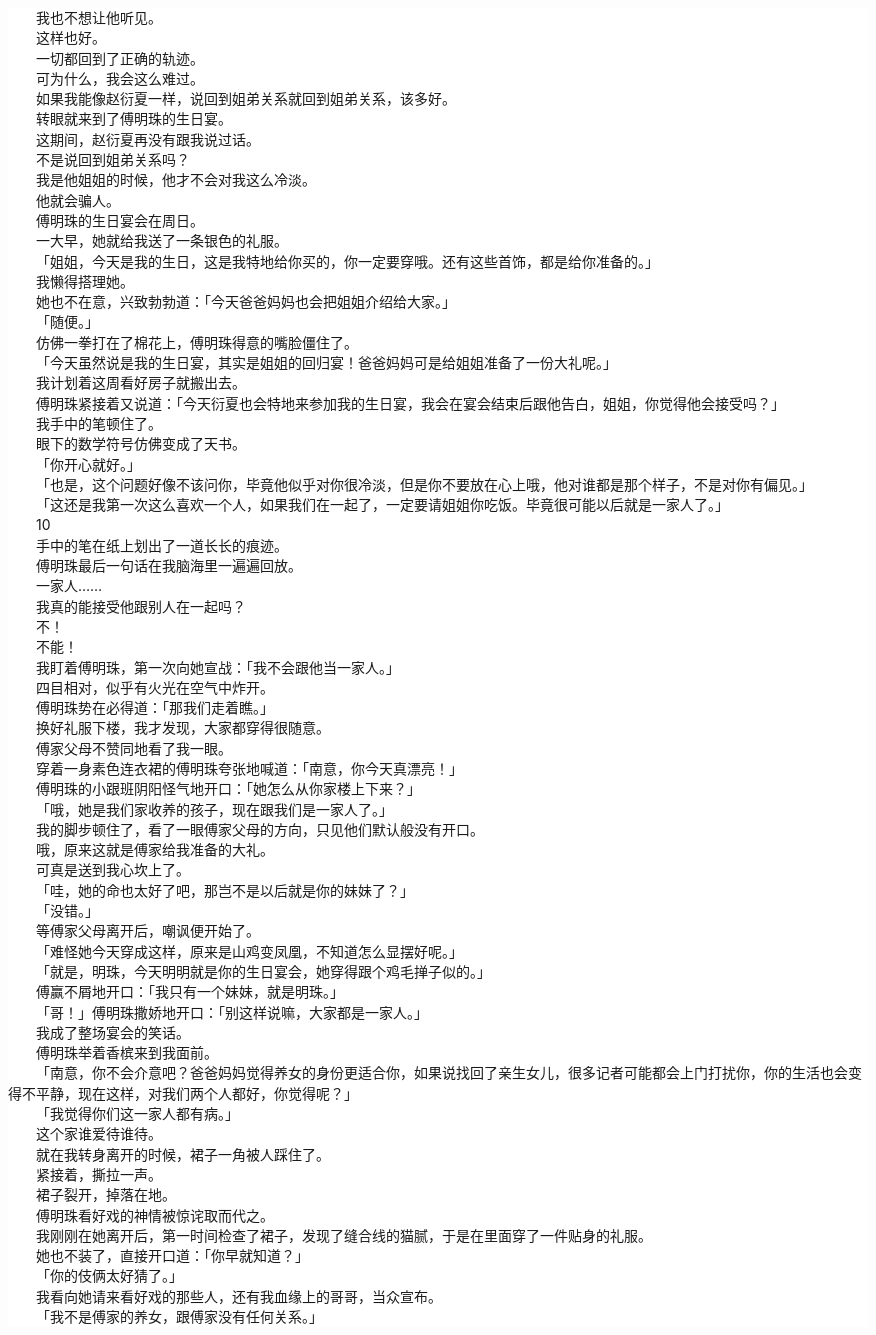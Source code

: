 &emsp;&emsp;我也不想让他听见。  
&emsp;&emsp;这样也好。  
&emsp;&emsp;一切都回到了正确的轨迹。  
&emsp;&emsp;可为什么，我会这么难过。  
&emsp;&emsp;如果我能像赵衍夏一样，说回到姐弟关系就回到姐弟关系，该多好。  
&emsp;&emsp;转眼就来到了傅明珠的生日宴。  
&emsp;&emsp;这期间，赵衍夏再没有跟我说过话。  
&emsp;&emsp;不是说回到姐弟关系吗？  
&emsp;&emsp;我是他姐姐的时候，他才不会对我这么冷淡。  
&emsp;&emsp;他就会骗人。  
&emsp;&emsp;傅明珠的生日宴会在周日。  
&emsp;&emsp;一大早，她就给我送了一条银色的礼服。  
&emsp;&emsp;「姐姐，今天是我的生日，这是我特地给你买的，你一定要穿哦。还有这些首饰，都是给你准备的。」  
&emsp;&emsp;我懒得搭理她。  
&emsp;&emsp;她也不在意，兴致勃勃道：「今天爸爸妈妈也会把姐姐介绍给大家。」  
&emsp;&emsp;「随便。」  
&emsp;&emsp;仿佛一拳打在了棉花上，傅明珠得意的嘴脸僵住了。  
&emsp;&emsp;「今天虽然说是我的生日宴，其实是姐姐的回归宴！爸爸妈妈可是给姐姐准备了一份大礼呢。」  
&emsp;&emsp;我计划着这周看好房子就搬出去。  
&emsp;&emsp;傅明珠紧接着又说道：「今天衍夏也会特地来参加我的生日宴，我会在宴会结束后跟他告白，姐姐，你觉得他会接受吗？」  
&emsp;&emsp;我手中的笔顿住了。  
&emsp;&emsp;眼下的数学符号仿佛变成了天书。  
&emsp;&emsp;「你开心就好。」  
&emsp;&emsp;「也是，这个问题好像不该问你，毕竟他似乎对你很冷淡，但是你不要放在心上哦，他对谁都是那个样子，不是对你有偏见。」  
&emsp;&emsp;「这还是我第一次这么喜欢一个人，如果我们在一起了，一定要请姐姐你吃饭。毕竟很可能以后就是一家人了。」  
&emsp;&emsp;10  
&emsp;&emsp;手中的笔在纸上划出了一道长长的痕迹。  
&emsp;&emsp;傅明珠最后一句话在我脑海里一遍遍回放。  
&emsp;&emsp;一家人……  
&emsp;&emsp;我真的能接受他跟别人在一起吗？  
&emsp;&emsp;不！  
&emsp;&emsp;不能！  
&emsp;&emsp;我盯着傅明珠，第一次向她宣战：「我不会跟他当一家人。」  
&emsp;&emsp;四目相对，似乎有火光在空气中炸开。  
&emsp;&emsp;傅明珠势在必得道：「那我们走着瞧。」  
&emsp;&emsp;换好礼服下楼，我才发现，大家都穿得很随意。  
&emsp;&emsp;傅家父母不赞同地看了我一眼。  
&emsp;&emsp;穿着一身素色连衣裙的傅明珠夸张地喊道：「南意，你今天真漂亮！」  
&emsp;&emsp;傅明珠的小跟班阴阳怪气地开口：「她怎么从你家楼上下来？」  
&emsp;&emsp;「哦，她是我们家收养的孩子，现在跟我们是一家人了。」  
&emsp;&emsp;我的脚步顿住了，看了一眼傅家父母的方向，只见他们默认般没有开口。  
&emsp;&emsp;哦，原来这就是傅家给我准备的大礼。  
&emsp;&emsp;可真是送到我心坎上了。  
&emsp;&emsp;「哇，她的命也太好了吧，那岂不是以后就是你的妹妹了？」  
&emsp;&emsp;「没错。」  
&emsp;&emsp;等傅家父母离开后，嘲讽便开始了。  
&emsp;&emsp;「难怪她今天穿成这样，原来是山鸡变凤凰，不知道怎么显摆好呢。」  
&emsp;&emsp;「就是，明珠，今天明明就是你的生日宴会，她穿得跟个鸡毛掸子似的。」  
&emsp;&emsp;傅赢不屑地开口：「我只有一个妹妹，就是明珠。」  
&emsp;&emsp;「哥！」傅明珠撒娇地开口：「别这样说嘛，大家都是一家人。」  
&emsp;&emsp;我成了整场宴会的笑话。  
&emsp;&emsp;傅明珠举着香槟来到我面前。  
&emsp;&emsp;「南意，你不会介意吧？爸爸妈妈觉得养女的身份更适合你，如果说找回了亲生女儿，很多记者可能都会上门打扰你，你的生活也会变得不平静，现在这样，对我们两个人都好，你觉得呢？」  
&emsp;&emsp;「我觉得你们这一家人都有病。」  
&emsp;&emsp;这个家谁爱待谁待。  
&emsp;&emsp;就在我转身离开的时候，裙子一角被人踩住了。  
&emsp;&emsp;紧接着，撕拉一声。  
&emsp;&emsp;裙子裂开，掉落在地。  
&emsp;&emsp;傅明珠看好戏的神情被惊诧取而代之。  
&emsp;&emsp;我刚刚在她离开后，第一时间检查了裙子，发现了缝合线的猫腻，于是在里面穿了一件贴身的礼服。  
&emsp;&emsp;她也不装了，直接开口道：「你早就知道？」  
&emsp;&emsp;「你的伎俩太好猜了。」  
&emsp;&emsp;我看向她请来看好戏的那些人，还有我血缘上的哥哥，当众宣布。  
&emsp;&emsp;「我不是傅家的养女，跟傅家没有任何关系。」  